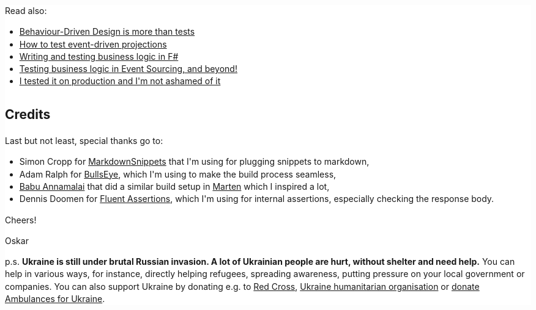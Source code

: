Read also:
- [Behaviour-Driven Design is more than tests](/pl/behaviour_driven_design_is_not_about_tests/)
- [How to test event-driven projections](/pl/testing_event_driven_projections/)
- [Writing and testing business logic in F#](/pl/writing_and_testing_business_logic_in_fsharp/)
- [Testing business logic in Event Sourcing, and beyond!](/pl/testing_event_sourcing/)
- [I tested it on production and I'm not ashamed of it](/pl/i_tested_on_production/)

## Credits

Last but not least, special thanks go to:
- Simon Cropp for [MarkdownSnippets](https://github.com/SimonCropp/MarkdownSnippets) that I'm using for plugging snippets to markdown,
- Adam Ralph for [BullsEye](https://github.com/adamralph/bullseye), which I'm using to make the build process seamless,
- [Babu Annamalai](https://mysticmind.dev/) that did a similar build setup in [Marten](https://martendb.io/) which I inspired a lot,
- Dennis Doomen for [Fluent Assertions](https://fluentassertions.com/), which I'm using for internal assertions, especially checking the response body.

Cheers!

Oskar

p.s. **Ukraine is still under brutal Russian invasion. A lot of Ukrainian people are hurt, without shelter and need help.** You can help in various ways, for instance, directly helping refugees, spreading awareness, putting pressure on your local government or companies. You can also support Ukraine by donating e.g. to [Red Cross](https://www.icrc.org/en/donate/ukraine), [Ukraine humanitarian organisation](https://savelife.in.ua/en/donate/) or [donate Ambulances for Ukraine](https://www.gofundme.com/f/help-to-save-the-lives-of-civilians-in-a-war-zone).
